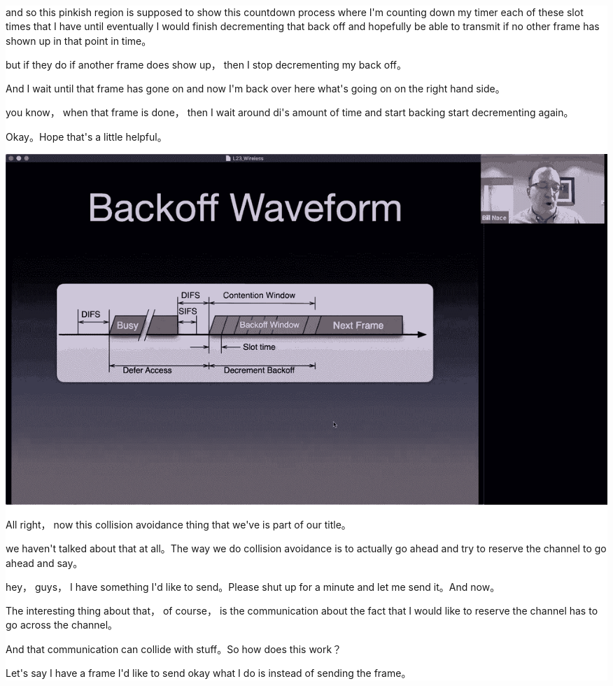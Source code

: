  and so this pinkish region is supposed to show this countdown process where I'm counting down my timer each of these slot times that I have until eventually I would finish decrementing that back off and hopefully be able to transmit if no other frame has shown up in that point in time。

 but if they do if another frame does show up， then I stop decrementing my back off。

And I wait until that frame has gone on and now I'm back over here what's going on on the right hand side。

 you know， when that frame is done， then I wait around di's amount of time and start backing start decrementing again。

Okay。Hope that's a little helpful。

![](img/d260aaee58dbf0d885f9a80f1b0d58d0_30.png)

All right， now this collision avoidance thing that we've is part of our title。

 we haven't talked about that at all。The way we do collision avoidance is to actually go ahead and try to reserve the channel to go ahead and say。

 hey， guys， I have something I'd like to send。Please shut up for a minute and let me send it。And now。

The interesting thing about that， of course， is the communication about the fact that I would like to reserve the channel has to go across the channel。

And that communication can collide with stuff。So how does this work？

Let's say I have a frame I'd like to send okay what I do is instead of sending the frame。
